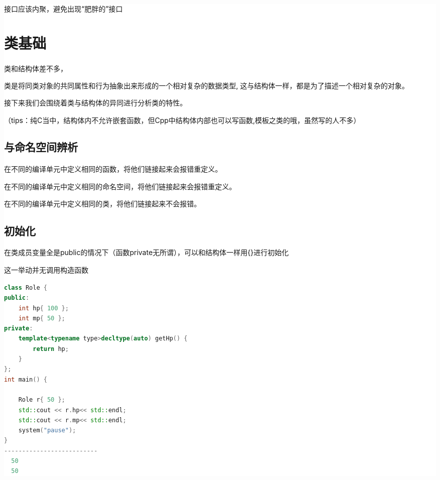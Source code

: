 接口应该内聚，避免出现“肥胖的”接口



##



# 类基础

类和结构体差不多，

类是将同类对象的共同属性和行为抽象出来形成的一个相对复杂的数据类型, 这与结构体一样，都是为了描述一个相对复杂的对象。

接下来我们会围绕着类与结构体的异同进行分析类的特性。

（tips：纯C当中，结构体内不允许嵌套函数，但Cpp中结构体内部也可以写函数,模板之类的哦，虽然写的人不多）



## 与命名空间辨析

在不同的编译单元中定义相同的函数，将他们链接起来会报错重定义。

在不同的编译单元中定义相同的命名空间，将他们链接起来会报错重定义。



在不同的编译单元中定义相同的类，将他们链接起来不会报错。







## 初始化

在类成员变量全是public的情况下（函数private无所谓），可以和结构体一样用{}进行初始化

这一举动并无调用构造函数

```cpp
class Role {
public:
	int hp{ 100 };
	int mp{ 50 };
private:
	template<typename type>decltype(auto) getHp() {
		return hp;
	}
};
int main() {

	Role r{ 50 };
	std::cout << r.hp<< std::endl;
    std::cout << r.mp<< std::endl;
	system("pause");
}
--------------------------
  50
  50
```
